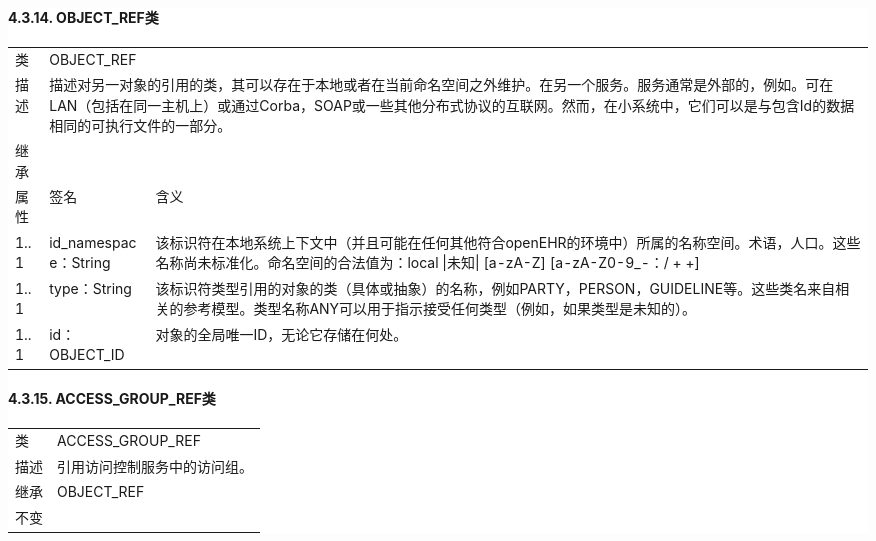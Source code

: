 #### 4.3.14. OBJECT_REF类

<table>
	<tr>
		<td>类</td>
		<td colspan="2">OBJECT_REF</td>
	</tr>
	<tr>
		<td>描述</td>
		<td colspan="2">描述对另一对象的引用的类，其可以存在于本地或者在当前命名空间之外维护。在另一个服务。服务通常是外部的，例如。可在LAN（包括在同一主机上）或通过Corba，SOAP或一些其他分布式协议的互联网。然而，在小系统中，它们可以是与包含Id的数据相同的可执行文件的一部分。</td>
	</tr>
	<tr>
		<td>继承</td>
		<td colspan="2"></td>
	</tr>
	<tr>
		<td>属性</td>
		<td>签名</td>
		<td>含义</td>
	</tr>
	<tr>
		<td>1..1</td>
		<td>id_namespace：String</td>
		<td>该标识符在本地系统上下文中（并且可能在任何其他符合openEHR的环境中）所属的名称空间。术语，人口。这些名称尚未标准化。命名空间的合法值为：local |未知| [a-zA-Z] [a-zA-Z0-9_-：/ + +]</td>
	</tr>
	<tr>
		<td>1..1</td>
		<td>type：String</td>
		<td>该标识符类型引用的对象的类（具体或抽象）的名称，例如PARTY，PERSON，GUIDELINE等。这些类名来自相关的参考模型。类型名称ANY可以用于指示接受任何类型（例如，如果类型是未知的）。</td>
	</tr>
	<tr>
		<td>1..1</td>
		<td>id：OBJECT_ID</td>
		<td>对象的全局唯一ID，无论它存储在何处。</td>
	</tr>
</table>

#### 4.3.15. ACCESS_GROUP_REF类

<table>
	<tr>
		<td>类</td>
		<td colspan="2">ACCESS_GROUP_REF</td>
	</tr>
	<tr>
		<td>描述</td>
		<td colspan="2">引用访问控制服务中的访问组。</td>
	</tr>
	<tr>
		<td>继承</td>
		<td colspan="2">OBJECT_REF</td>
	</tr>
	<tr>
		<td>不变</td>
